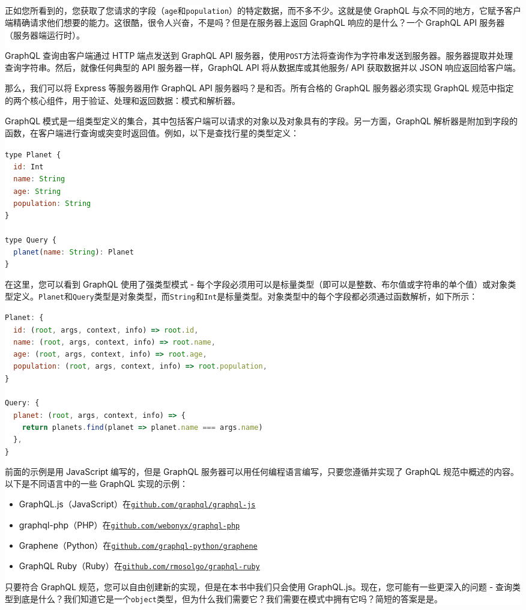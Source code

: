 正如您所看到的，您获取了您请求的字段（`age`和`population`）的特定数据，而不多不少。这就是使 GraphQL 与众不同的地方，它赋予客户端精确请求他们想要的能力。这很酷，很令人兴奋，不是吗？但是在服务器上返回 GraphQL 响应的是什么？一个 GraphQL API 服务器（服务器端运行时）。

GraphQL 查询由客户端通过 HTTP 端点发送到 GraphQL API 服务器，使用`POST`方法将查询作为字符串发送到服务器。服务器提取并处理查询字符串。然后，就像任何典型的 API 服务器一样，GraphQL API 将从数据库或其他服务/ API 获取数据并以 JSON 响应返回给客户端。

那么，我们可以将 Express 等服务器用作 GraphQL API 服务器吗？是和否。所有合格的 GraphQL 服务器必须实现 GraphQL 规范中指定的两个核心组件，用于验证、处理和返回数据：模式和解析器。

GraphQL 模式是一组类型定义的集合，其中包括客户端可以请求的对象以及对象具有的字段。另一方面，GraphQL 解析器是附加到字段的函数，在客户端进行查询或突变时返回值。例如，以下是查找行星的类型定义：

```js
type Planet {
  id: Int
  name: String
  age: String
  population: String
}

type Query {
  planet(name: String): Planet
}
```

在这里，您可以看到 GraphQL 使用了强类型模式 - 每个字段必须用可以是标量类型（即可以是整数、布尔值或字符串的单个值）或对象类型定义。`Planet`和`Query`类型是对象类型，而`String`和`Int`是标量类型。对象类型中的每个字段都必须通过函数解析，如下所示：

```js
Planet: {
  id: (root, args, context, info) => root.id,
  name: (root, args, context, info) => root.name,
  age: (root, args, context, info) => root.age,
  population: (root, args, context, info) => root.population,
}

Query: {
  planet: (root, args, context, info) => {
    return planets.find(planet => planet.name === args.name)
  },
}
```

前面的示例是用 JavaScript 编写的，但是 GraphQL 服务器可以用任何编程语言编写，只要您遵循并实现了 GraphQL 规范中概述的内容。以下是不同语言中的一些 GraphQL 实现的示例：

+   GraphQL.js（JavaScript）在[`github.com/graphql/graphql-js`](https://github.com/graphql/graphql-js)

+   graphql-php（PHP）在[`github.com/webonyx/graphql-php`](https://github.com/webonyx/graphql-php)

+   Graphene（Python）在[`github.com/graphql-python/graphene`](https://github.com/graphql-python/graphene)

+   GraphQL Ruby（Ruby）在[`github.com/rmosolgo/graphql-ruby`](https://github.com/rmosolgo/graphql-ruby)

只要符合 GraphQL 规范，您可以自由创建新的实现，但是在本书中我们只会使用 GraphQL.js。现在，您可能有一些更深入的问题 - 查询类型到底是什么？我们知道它是一个`object`类型，但为什么我们需要它？我们需要在模式中拥有它吗？简短的答案是是。
